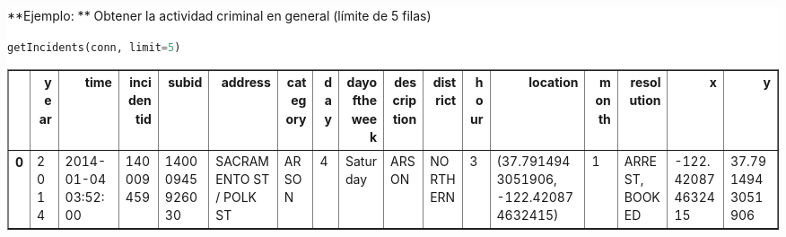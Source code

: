 </div>



**Ejemplo: ** Obtener la actividad criminal en general (límite de 5 filas)


```python
getIncidents(conn, limit=5)
```




<div>
<style>
    .dataframe thead tr:only-child th {
        text-align: right;
    }

    .dataframe thead th {
        text-align: left;
    }

    .dataframe tbody tr th {
        vertical-align: top;
    }
</style>
<table border="1" class="dataframe">
  <thead>
    <tr style="text-align: right;">
      <th></th>
      <th>year</th>
      <th>time</th>
      <th>incidentid</th>
      <th>subid</th>
      <th>address</th>
      <th>category</th>
      <th>day</th>
      <th>dayoftheweek</th>
      <th>description</th>
      <th>district</th>
      <th>hour</th>
      <th>location</th>
      <th>month</th>
      <th>resolution</th>
      <th>x</th>
      <th>y</th>
    </tr>
  </thead>
  <tbody>
    <tr>
      <th>0</th>
      <td>2014</td>
      <td>2014-01-04 03:52:00</td>
      <td>140009459</td>
      <td>14000945926030</td>
      <td>SACRAMENTO ST / POLK ST</td>
      <td>ARSON</td>
      <td>4</td>
      <td>Saturday</td>
      <td>ARSON</td>
      <td>NORTHERN</td>
      <td>3</td>
      <td>(37.7914943051906, -122.420874632415)</td>
      <td>1</td>
      <td>ARREST, BOOKED</td>
      <td>-122.420874632415</td>
      <td>37.7914943051906</td>